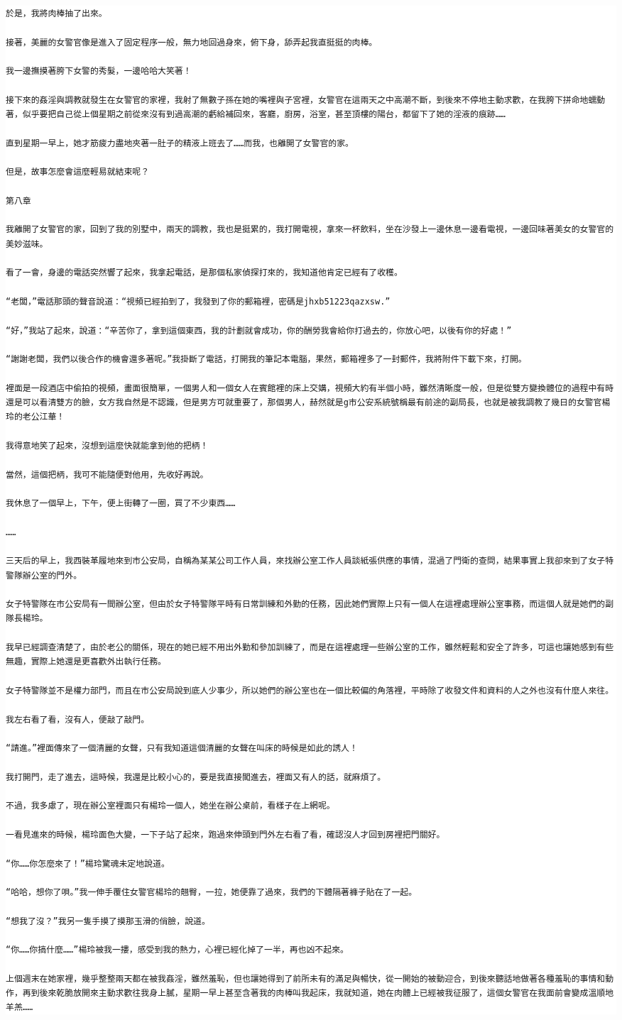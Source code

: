     於是，我將肉棒抽了出來。

    接著，美麗的女警官像是進入了固定程序一般，無力地回過身來，俯下身，舔弄起我直挺挺的肉棒。

    我一邊撫摸著胯下女警的秀髮，一邊哈哈大笑著！

    接下來的姦淫與調教就發生在女警官的家裡，我射了無數子孫在她的嘴裡與子宮裡，女警官在這兩天之中高潮不斷，到後來不停地主動求歡，在我胯下拼命地蠕動著，似乎要把自己從上個星期之前從來沒有到過高潮的虧給補回來，客廳，廚房，浴室，甚至頂樓的陽台，都留下了她的淫液的痕跡……

    直到星期一早上，她才筋疲力盡地夾著一肚子的精液上班去了……而我，也離開了女警官的家。

    但是，故事怎麼會這麼輕易就結束呢？

    第八章

    我離開了女警官的家，回到了我的別墅中，兩天的調教，我也是挺累的，我打開電視，拿來一杯飲料，坐在沙發上一邊休息一邊看電視，一邊回味著美女的女警官的美妙滋味。

    看了一會，身邊的電話突然響了起來，我拿起電話，是那個私家偵探打來的，我知道他肯定已經有了收穫。

    “老闆，”電話那頭的聲音說道：“視頻已經拍到了，我發到了你的郵箱裡，密碼是jhxb51223qazxsw.”

    “好，”我站了起來，說道：“辛苦你了，拿到這個東西，我的計劃就會成功，你的酬勞我會給你打過去的，你放心吧，以後有你的好處！”

    “謝謝老闆，我們以後合作的機會還多著呢。”我掛斷了電話，打開我的筆記本電腦，果然，郵箱裡多了一封郵件，我將附件下載下來，打開。

    裡面是一段酒店中偷拍的視頻，畫面很簡單，一個男人和一個女人在賓館裡的床上交媾，視頻大約有半個小時，雖然清晰度一般，但是從雙方變換體位的過程中有時還是可以看清雙方的臉，女方我自然是不認識，但是男方可就重要了，那個男人，赫然就是g市公安系統號稱最有前途的副局長，也就是被我調教了幾日的女警官楊玲的老公江華！

    我得意地笑了起來，沒想到這麼快就能拿到他的把柄！

    當然，這個把柄，我可不能隨便對他用，先收好再說。

    我休息了一個早上，下午，便上街轉了一圈，買了不少東西……

    ……

    三天后的早上，我西裝革履地來到市公安局，自稱為某某公司工作人員，來找辦公室工作人員談紙張供應的事情，混過了門衛的查問，結果事實上我卻來到了女子特警隊辦公室的門外。

    女子特警隊在市公安局有一間辦公室，但由於女子特警隊平時有日常訓練和外勤的任務，因此她們實際上只有一個人在這裡處理辦公室事務，而這個人就是她們的副隊長楊玲。

    我早已經調查清楚了，由於老公的關係，現在的她已經不用出外勤和參加訓練了，而是在這裡處理一些辦公室的工作，雖然輕鬆和安全了許多，可這也讓她感到有些無趣，實際上她還是更喜歡外出執行任務。

    女子特警隊並不是權力部門，而且在市公安局說到底人少事少，所以她們的辦公室也在一個比較偏的角落裡，平時除了收發文件和資料的人之外也沒有什麼人來往。

    我左右看了看，沒有人，便敲了敲門。

    “請進。”裡面傳來了一個清麗的女聲，只有我知道這個清麗的女聲在叫床的時候是如此的誘人！

    我打開門，走了進去，這時候，我還是比較小心的，要是我直接闖進去，裡面又有人的話，就麻煩了。

    不過，我多慮了，現在辦公室裡面只有楊玲一個人，她坐在辦公桌前，看樣子在上網呢。

    一看見進來的時候，楊玲面色大變，一下子站了起來，跑過來伸頭到門外左右看了看，確認沒人才回到房裡把門關好。

    “你……你怎麼來了！”楊玲驚魂未定地說道。

    “哈哈，想你了唄。”我一伸手覆住女警官楊玲的翹臀，一拉，她便靠了過來，我們的下體隔著褲子貼在了一起。

    “想我了沒？”我另一隻手摸了摸那玉滑的俏臉，說道。

    “你……你搞什麼……”楊玲被我一摟，感受到我的熱力，心裡已經化掉了一半，再也凶不起來。

    上個週末在她家裡，幾乎整整兩天都在被我姦淫，雖然羞恥，但也讓她得到了前所未有的滿足與暢快，從一開始的被動迎合，到後來聽話地做著各種羞恥的事情和動作，再到後來乾脆放開來主動求歡往我身上膩，星期一早上甚至含著我的肉棒叫我起床，我就知道，她在肉體上已經被我征服了，這個女警官在我面前會變成溫順地羊羔……
